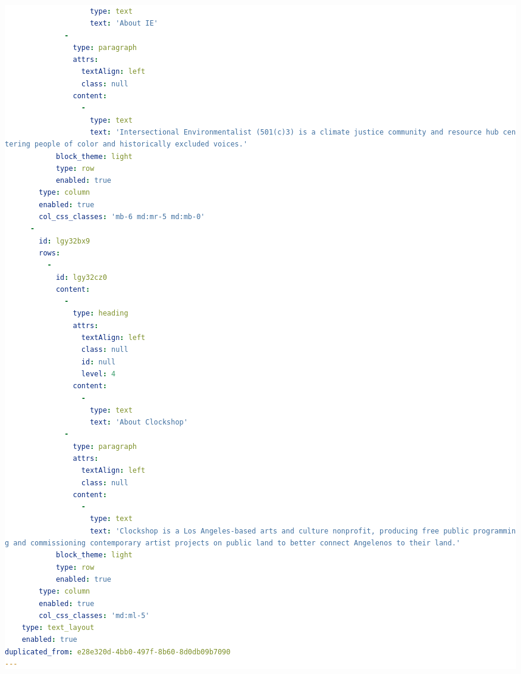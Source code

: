 ```yaml
                    type: text
                    text: 'About IE'
              -
                type: paragraph
                attrs:
                  textAlign: left
                  class: null
                content:
                  -
                    type: text
                    text: 'Intersectional Environmentalist (501(c)3) is a climate justice community and resource hub centering people of color and historically excluded voices.'
            block_theme: light
            type: row
            enabled: true
        type: column
        enabled: true
        col_css_classes: 'mb-6 md:mr-5 md:mb-0'
      -
        id: lgy32bx9
        rows:
          -
            id: lgy32cz0
            content:
              -
                type: heading
                attrs:
                  textAlign: left
                  class: null
                  id: null
                  level: 4
                content:
                  -
                    type: text
                    text: 'About Clockshop'
              -
                type: paragraph
                attrs:
                  textAlign: left
                  class: null
                content:
                  -
                    type: text
                    text: 'Clockshop is a Los Angeles-based arts and culture nonprofit, producing free public programming and commissioning contemporary artist projects on public land to better connect Angelenos to their land.'
            block_theme: light
            type: row
            enabled: true
        type: column
        enabled: true
        col_css_classes: 'md:ml-5'
    type: text_layout
    enabled: true
duplicated_from: e28e320d-4bb0-497f-8b60-8d0db09b7090
---
```

